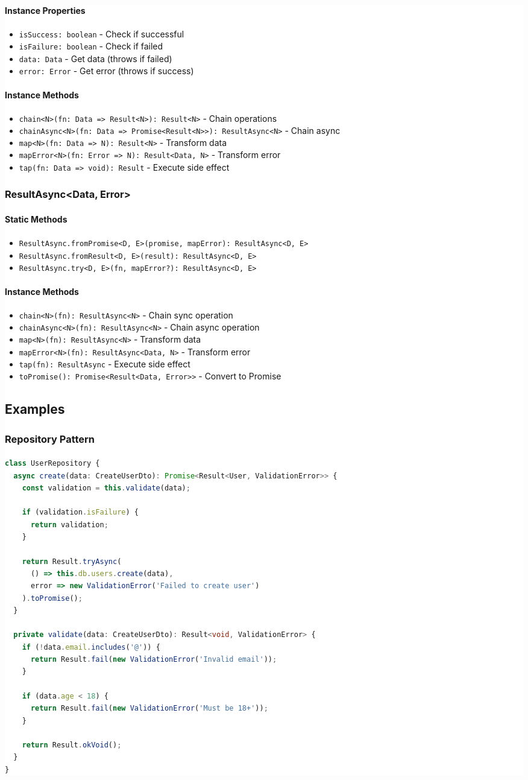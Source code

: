 #### Instance Properties

- `isSuccess: boolean` - Check if successful
- `isFailure: boolean` - Check if failed
- `data: Data` - Get data (throws if failed)
- `error: Error` - Get error (throws if success)

#### Instance Methods

- `chain<N>(fn: Data => Result<N>): Result<N>` - Chain operations
- `chainAsync<N>(fn: Data => Promise<Result<N>>): ResultAsync<N>` - Chain async
- `map<N>(fn: Data => N): Result<N>` - Transform data
- `mapError<N>(fn: Error => N): Result<Data, N>` - Transform error
- `tap(fn: Data => void): Result` - Execute side effect

### ResultAsync<Data, Error>

#### Static Methods

- `ResultAsync.fromPromise<D, E>(promise, mapError): ResultAsync<D, E>`
- `ResultAsync.fromResult<D, E>(result): ResultAsync<D, E>`
- `ResultAsync.try<D, E>(fn, mapError?): ResultAsync<D, E>`

#### Instance Methods

- `chain<N>(fn): ResultAsync<N>` - Chain sync operation
- `chainAsync<N>(fn): ResultAsync<N>` - Chain async operation
- `map<N>(fn): ResultAsync<N>` - Transform data
- `mapError<N>(fn): ResultAsync<Data, N>` - Transform error
- `tap(fn): ResultAsync` - Execute side effect
- `toPromise(): Promise<Result<Data, Error>>` - Convert to Promise

## Examples

### Repository Pattern

```typescript
class UserRepository {
  async create(data: CreateUserDto): Promise<Result<User, ValidationError>> {
    const validation = this.validate(data);
    
    if (validation.isFailure) {
      return validation;
    }
    
    return Result.tryAsync(
      () => this.db.users.create(data),
      error => new ValidationError('Failed to create user')
    ).toPromise();
  }
  
  private validate(data: CreateUserDto): Result<void, ValidationError> {
    if (!data.email.includes('@')) {
      return Result.fail(new ValidationError('Invalid email'));
    }
    
    if (data.age < 18) {
      return Result.fail(new ValidationError('Must be 18+'));
    }
    
    return Result.okVoid();
  }
}
```

